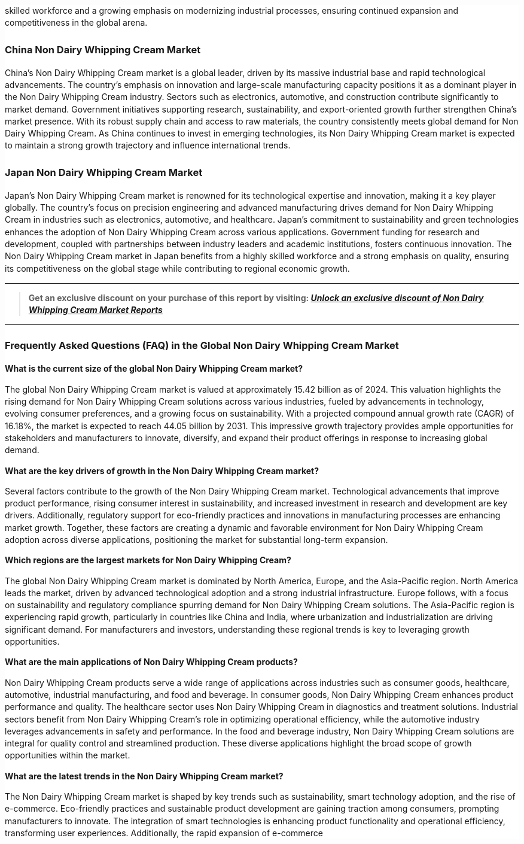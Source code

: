 skilled workforce and a growing emphasis on modernizing industrial processes, ensuring continued expansion and competitiveness in the global arena.</p><h3>China Non Dairy Whipping Cream Market</h3><p>China&rsquo;s Non Dairy Whipping Cream market is a global leader, driven by its massive industrial base and rapid technological advancements. The country&rsquo;s emphasis on innovation and large-scale manufacturing capacity positions it as a dominant player in the Non Dairy Whipping Cream industry. Sectors such as electronics, automotive, and construction contribute significantly to market demand. Government initiatives supporting research, sustainability, and export-oriented growth further strengthen China&rsquo;s market presence. With its robust supply chain and access to raw materials, the country consistently meets global demand for Non Dairy Whipping Cream. As China continues to invest in emerging technologies, its Non Dairy Whipping Cream market is expected to maintain a strong growth trajectory and influence international trends.</p><h3>Japan Non Dairy Whipping Cream Market</h3><p>Japan&rsquo;s Non Dairy Whipping Cream market is renowned for its technological expertise and innovation, making it a key player globally. The country&rsquo;s focus on precision engineering and advanced manufacturing drives demand for Non Dairy Whipping Cream in industries such as electronics, automotive, and healthcare. Japan&rsquo;s commitment to sustainability and green technologies enhances the adoption of Non Dairy Whipping Cream across various applications. Government funding for research and development, coupled with partnerships between industry leaders and academic institutions, fosters continuous innovation. The Non Dairy Whipping Cream market in Japan benefits from a highly skilled workforce and a strong emphasis on quality, ensuring its competitiveness on the global stage while contributing to regional economic growth.</p><hr /><blockquote><p><strong>Get an exclusive discount on your purchase of this report by visiting: <em><a href="://marketresearchpulse.com/ask-for-discount/65702?utm_source=Github&amp;utm_medium=0119">Unlock an exclusive discount of Non Dairy Whipping Cream Market Reports</a></em>&nbsp;</strong></p></blockquote><hr /><h3>Frequently Asked Questions (FAQ) in the Global Non Dairy Whipping Cream Market</h3><p><strong>What is the current size of the global Non Dairy Whipping Cream market?</strong></p><p>The global Non Dairy Whipping Cream market is valued at approximately 15.42 billion as of 2024. This valuation highlights the rising demand for Non Dairy Whipping Cream solutions across various industries, fueled by advancements in technology, evolving consumer preferences, and a growing focus on sustainability. With a projected compound annual growth rate (CAGR) of 16.18%, the market is expected to reach 44.05 billion by 2031. This impressive growth trajectory provides ample opportunities for stakeholders and manufacturers to innovate, diversify, and expand their product offerings in response to increasing global demand.</p><p><strong>What are the key drivers of growth in the Non Dairy Whipping Cream market?</strong></p><p>Several factors contribute to the growth of the Non Dairy Whipping Cream market. Technological advancements that improve product performance, rising consumer interest in sustainability, and increased investment in research and development are key drivers. Additionally, regulatory support for eco-friendly practices and innovations in manufacturing processes are enhancing market growth. Together, these factors are creating a dynamic and favorable environment for Non Dairy Whipping Cream adoption across diverse applications, positioning the market for substantial long-term expansion.</p><p><strong>Which regions are the largest markets for Non Dairy Whipping Cream?</strong></p><p>The global Non Dairy Whipping Cream market is dominated by North America, Europe, and the Asia-Pacific region. North America leads the market, driven by advanced technological adoption and a strong industrial infrastructure. Europe follows, with a focus on sustainability and regulatory compliance spurring demand for Non Dairy Whipping Cream solutions. The Asia-Pacific region is experiencing rapid growth, particularly in countries like China and India, where urbanization and industrialization are driving significant demand. For manufacturers and investors, understanding these regional trends is key to leveraging growth opportunities.</p><p><strong>What are the main applications of Non Dairy Whipping Cream products?</strong></p><p>Non Dairy Whipping Cream products serve a wide range of applications across industries such as consumer goods, healthcare, automotive, industrial manufacturing, and food and beverage. In consumer goods, Non Dairy Whipping Cream enhances product performance and quality. The healthcare sector uses Non Dairy Whipping Cream in diagnostics and treatment solutions. Industrial sectors benefit from Non Dairy Whipping Cream&rsquo;s role in optimizing operational efficiency, while the automotive industry leverages advancements in safety and performance. In the food and beverage industry, Non Dairy Whipping Cream solutions are integral for quality control and streamlined production. These diverse applications highlight the broad scope of growth opportunities within the market.</p><p><strong>What are the latest trends in the Non Dairy Whipping Cream market?</strong></p><p>The Non Dairy Whipping Cream market is shaped by key trends such as sustainability, smart technology adoption, and the rise of e-commerce. Eco-friendly practices and sustainable product development are gaining traction among consumers, prompting manufacturers to innovate. The integration of smart technologies is enhancing product functionality and operational efficiency, transforming user experiences. Additionally, the rapid expansion of e-commerce